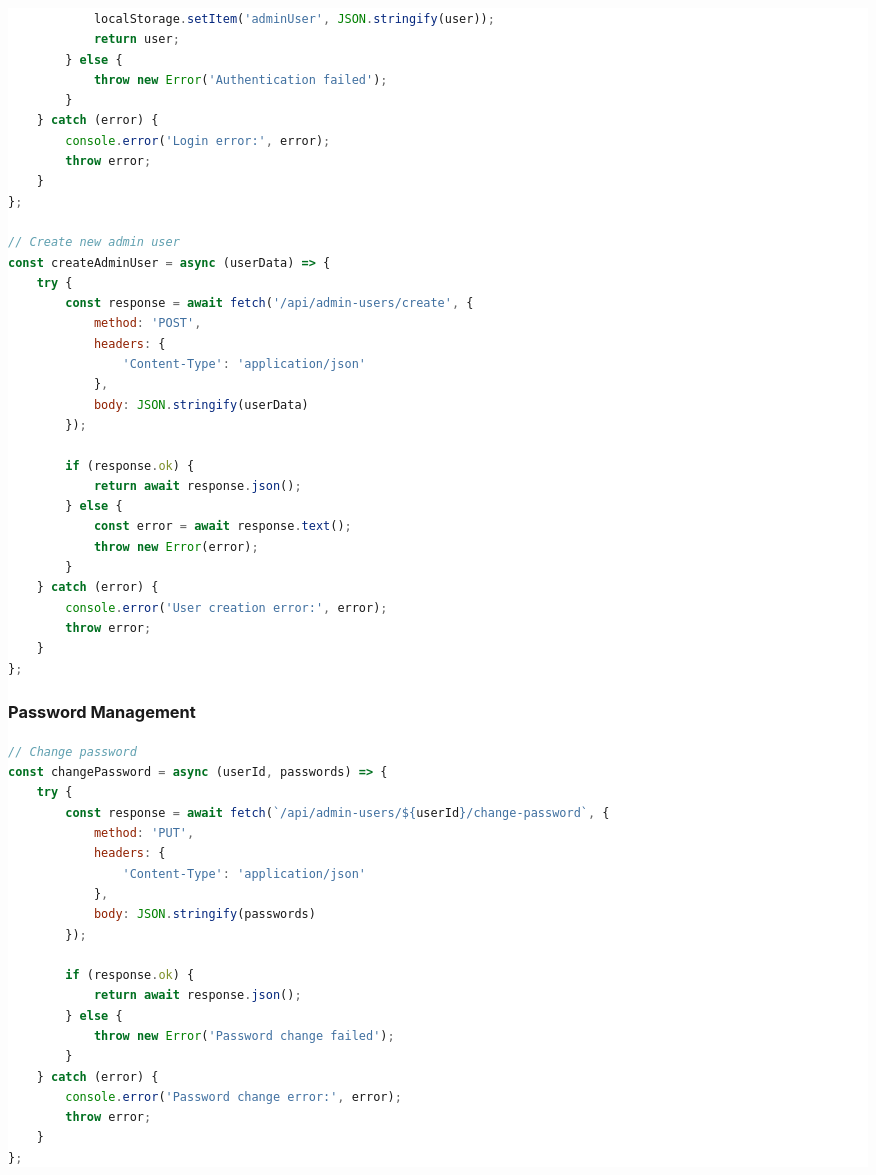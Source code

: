 ```javascript
            localStorage.setItem('adminUser', JSON.stringify(user));
            return user;
        } else {
            throw new Error('Authentication failed');
        }
    } catch (error) {
        console.error('Login error:', error);
        throw error;
    }
};

// Create new admin user
const createAdminUser = async (userData) => {
    try {
        const response = await fetch('/api/admin-users/create', {
            method: 'POST',
            headers: {
                'Content-Type': 'application/json'
            },
            body: JSON.stringify(userData)
        });
        
        if (response.ok) {
            return await response.json();
        } else {
            const error = await response.text();
            throw new Error(error);
        }
    } catch (error) {
        console.error('User creation error:', error);
        throw error;
    }
};
```

### Password Management
```javascript
// Change password
const changePassword = async (userId, passwords) => {
    try {
        const response = await fetch(`/api/admin-users/${userId}/change-password`, {
            method: 'PUT',
            headers: {
                'Content-Type': 'application/json'
            },
            body: JSON.stringify(passwords)
        });
        
        if (response.ok) {
            return await response.json();
        } else {
            throw new Error('Password change failed');
        }
    } catch (error) {
        console.error('Password change error:', error);
        throw error;
    }
};
```
